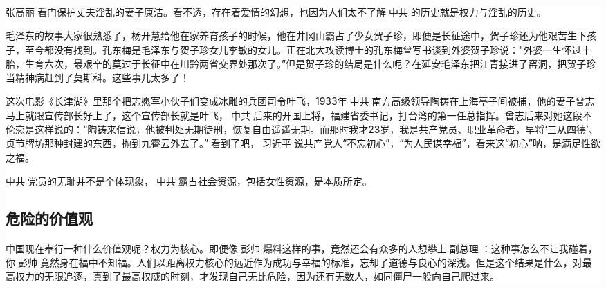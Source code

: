   <ok href="/term/1275">
   张高丽
  </ok>
  看门保护丈夫淫乱的妻子康洁。看不透，存在着爱情的幻想，也因为人们太不了解
  <ok href="/term/1059">
   中共
  </ok>
  的历史就是权力与淫乱的历史。
 </p>
 <div class="AD_Embed__Wrap-sc-1xslmin-0 igMuqX module desktop">
  <div>
  </div>
 </div>
 <p>
  毛泽东的故事大家很熟悉了，杨开慧给他在家养育孩子的时候，他在井冈山霸占了少女贺子珍，即便是长征途中，贺子珍还为他艰苦生下孩子，至今都没有找到。孔东梅是毛泽东与贺子珍女儿李敏的女儿。正在北大攻读博士的孔东梅曾写书谈到外婆贺子珍说："外婆一生怀过十胎，生育六次，最艰辛的莫过于长征中在川黔两省交界处那次了。”但是贺子珍的结局是什么呢？在延安毛泽东把江青接进了窑洞，把贺子珍当精神病赶到了莫斯科。这些事儿太多了！
 </p>
 <p>
  这次电影《长津湖》里那个把志愿军小伙子们变成冰雕的兵团司令叶飞，1933年
  <ok href="/term/1059">
   中共
  </ok>
  南方高级领导陶铸在上海亭子间被捕，他的妻子曾志马上就跟宣传部长好上了，这个宣传部长就是叶飞，
  <ok href="/term/1059">
   中共
  </ok>
  后来的开国上将，福建省委书记，打台湾的第一任总指挥。曾志后来对她这段不伦恋是这样说的：“陶铸来信说，他被判处无期徒刑，恢复自由遥遥无期。而那时我才23岁，我是共产党员、职业革命者，早将‘三从四德’、贞节牌坊那种封建的东西，抛到九霄云外去了。” 看到了吧，
  <ok href="/term/1063">
   习近平
  </ok>
  说共产党人“不忘初心”，“为人民谋幸福”，看来这“初心”呐，是满足性欲之福。
 </p>
 <p>
  <ok href="/term/1059">
   中共
  </ok>
  党员的无耻并不是个体现象，
  <ok href="/term/1059">
   中共
  </ok>
  霸占社会资源，包括女性资源，是本质所定。
 </p>
 <h2>
  危险的价值观
 </h2>
 <p>
  中国现在奉行一种什么价值观呢？权力为核心。即便像
  <ok href="/term/640089">
   彭帅
  </ok>
  爆料这样的事，竟然还会有众多的人想攀上
  <ok href="/term/70543">
   副总理
  </ok>
  ：这种事怎么不让我碰着，你
  <ok href="/term/640089">
   彭帅
  </ok>
  竟然身在福中不知福。人们以距离权力核心的远近作为成功与幸福的标准，忘却了道德与良心的深浅。但是这个结果是什么，对最高权力的无限追逐，真到了最高权威的时刻，才发现自己无比危险，因为还有无数人，如同僵尸一般向自己爬过来。
 </p>
 <p>